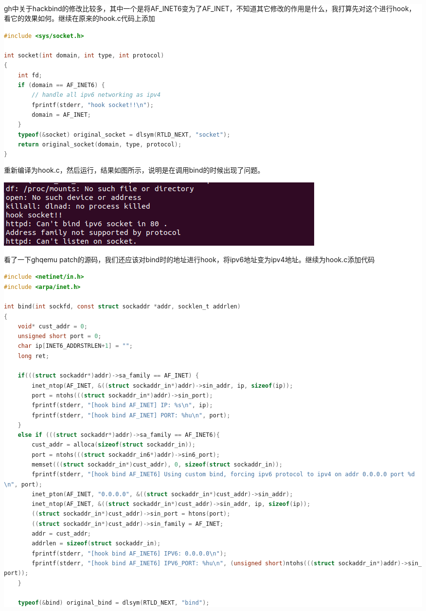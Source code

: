 gh中关于hackbind的修改比较多，其中一个是将AF_INET6变为了AF_INET，不知道其它修改的作用是什么，我打算先对这个进行hook，看它的效果如何。继续在原来的hook.c代码上添加

```c
#include <sys/socket.h>

int socket(int domain, int type, int protocol)
{
    int fd;
    if (domain == AF_INET6) {
        // handle all ipv6 networking as ipv4
        fprintf(stderr, "hook socket!!\n");
        domain = AF_INET;
    }
    typeof(&socket) original_socket = dlsym(RTLD_NEXT, "socket");
    return original_socket(domain, type, protocol);
}
```

重新编译为hook.c，然后运行，结果如图所示，说明是在调用bind的时候出现了问题。

![](images/Pasted%20image%2020231101104646.png)

看了一下ghqemu patch的源码，我们还应该对bind时的地址进行hook，将ipv6地址变为ipv4地址。继续为hook.c添加代码

```c
#include <netinet/in.h>
#include <arpa/inet.h>

int bind(int sockfd, const struct sockaddr *addr, socklen_t addrlen)
{
    void* cust_addr = 0;
    unsigned short port = 0;
    char ip[INET6_ADDRSTRLEN+1] = "";
    long ret;
    
    if(((struct sockaddr*)addr)->sa_family == AF_INET) {
        inet_ntop(AF_INET, &((struct sockaddr_in*)addr)->sin_addr, ip, sizeof(ip));
        port = ntohs(((struct sockaddr_in*)addr)->sin_port);
        fprintf(stderr, "[hook bind AF_INET] IP: %s\n", ip);
        fprintf(stderr, "[hook bind AF_INET] PORT: %hu\n", port);
    }
    else if (((struct sockaddr*)addr)->sa_family == AF_INET6){
        cust_addr = alloca(sizeof(struct sockaddr_in));
        port = ntohs(((struct sockaddr_in6*)addr)->sin6_port);
        memset(((struct sockaddr_in*)cust_addr), 0, sizeof(struct sockaddr_in));
        fprintf(stderr, "[hook bind AF_INET6] Using custom bind, forcing ipv6 protocol to ipv4 on addr 0.0.0.0 port %d\n", port);
        inet_pton(AF_INET, "0.0.0.0", &((struct sockaddr_in*)cust_addr)->sin_addr);
        inet_ntop(AF_INET, &((struct sockaddr_in*)cust_addr)->sin_addr, ip, sizeof(ip));
        ((struct sockaddr_in*)cust_addr)->sin_port = htons(port);
        ((struct sockaddr_in*)cust_addr)->sin_family = AF_INET;
        addr = cust_addr;
        addrlen = sizeof(struct sockaddr_in);
        fprintf(stderr, "[hook bind AF_INET6] IPV6: 0.0.0.0\n");
        fprintf(stderr, "[hook bind AF_INET6] IPV6_PORT: %hu\n", (unsigned short)ntohs(((struct sockaddr_in*)addr)->sin_port));
    }

    typeof(&bind) original_bind = dlsym(RTLD_NEXT, "bind");
```